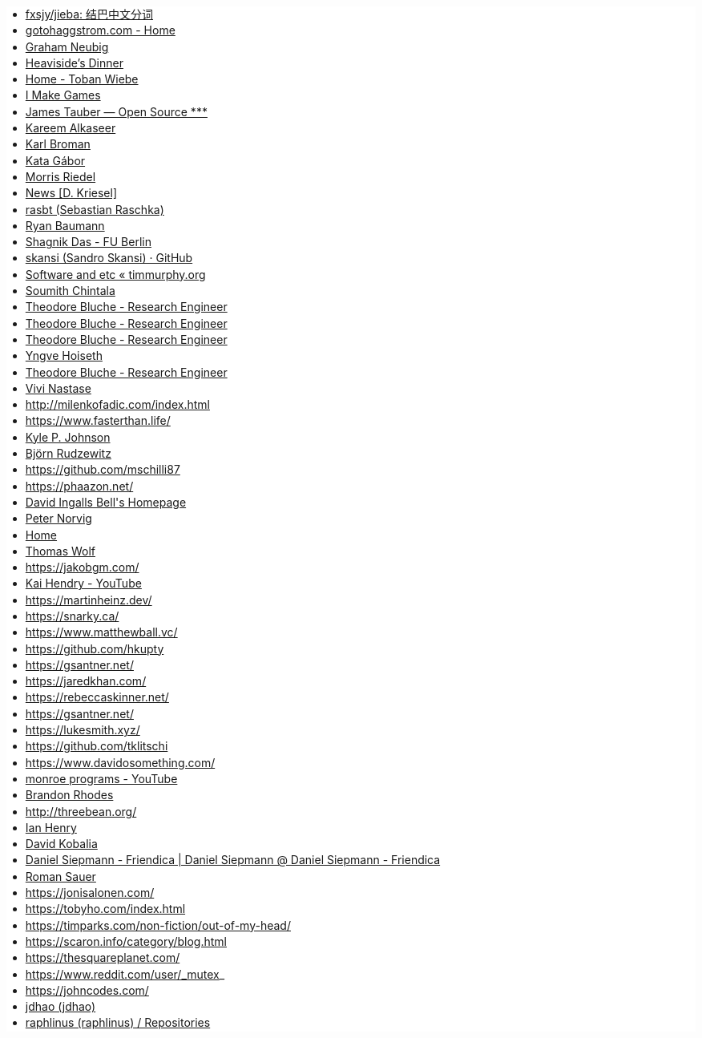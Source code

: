 * [fxsjy/jieba: 结巴中文分词](https://github.com/fxsjy/jieba)
* [gotohaggstrom.com - Home](https://gotohaggstrom.com/index.html)
* [Graham Neubig](http://www.phontron.com/)
* [Heaviside’s Dinner](https://heavisidesdinner.com/index.html)
* [Home - Toban Wiebe](https://tobanwiebe.com/)
* [I Make Games](http://www.allenchou.net/)
* [James Tauber — Open Source ***](https://jtauber.github.io/)
* [Kareem Alkaseer](http://www.kareemalkaseer.com/blog)
* [Karl Broman](https://kbroman.org/)
* [Kata Gábor](https://lipn.univ-paris13.fr/~gabor/)
* [Morris Riedel](http://www.morrisriedel.de/teaching)
* [News [D. Kriesel]](http://www.dkriesel.com/)
* [rasbt (Sebastian Raschka)](https://github.com/rasbt)
* [Ryan Baumann](https://ryanfb.github.io/)
* [Shagnik Das - FU Berlin](http://page.mi.fu-berlin.de/shagnik/teaching/history.html)
* [skansi (Sandro Skansi) · GitHub](https://github.com/skansi)
* [Software and etc « timmurphy.org](http://timmurphy.org/)
* [Soumith Chintala](http://soumith.ch/)
* [Theodore Bluche - Research Engineer](http://www.tbluche.com/publis.html)
* [Theodore Bluche - Research Engineer](http://www.tbluche.com/publis.html)
* [Theodore Bluche - Research Engineer](http://www.tbluche.com/scan_attend_read.html)
* [Yngve Hoiseth](https://yngve.hoiseth.net/)
* [Theodore Bluche - Research Engineer](http://www.tbluche.com/scan_attend_read.html)
* [Vivi Nastase](https://www.cl.uni-heidelberg.de/~nastase/)
* http://milenkofadic.com/index.html
* https://www.fasterthan.life/
* [Kyle P. Johnson](http://kyle-p-johnson.com/)
* [Björn Rudzewitz](http://www.sfs.uni-tuebingen.de/~brzdwtz/)
* https://github.com/mschilli87 
* https://phaazon.net/
* [David Ingalls Bell's Homepage](https://members.tip.net.au/~dbell/)
* [Peter Norvig](http://norvig.com/)
* [Home](https://adamj.eu/)
* [Thomas Wolf](https://thomwolf.io/)
* https://jakobgm.com/
* [Kai Hendry - YouTube](https://www.youtube.com/@kaihendry)
* https://martinheinz.dev/
* https://snarky.ca/
* https://www.matthewball.vc/
* https://github.com/hkupty
* https://gsantner.net/
* https://jaredkhan.com/
* https://rebeccaskinner.net/
* https://gsantner.net/
* https://lukesmith.xyz/
* https://github.com/tklitschi
* https://www.davidosomething.com/
* [monroe programs - YouTube](https://www.youtube.com/channel/UC_R_1_rGins-tF70LoxcG8A)
* [Brandon Rhodes](https://rhodesmill.org/brandon/)
* http://threebean.org/
* [Ian Henry](https://ianthehenry.com/)
* [David Kobalia](https://insolitum.github.io/)
* [Daniel Siepmann - Friendica | Daniel Siepmann @ Daniel Siepmann - Friendica](https://friendica.daniel-siepmann.de/profile/danielsiepmann/profile)
* [Roman Sauer](https://www.youtube.com/channel/UCddOQj0eT6M9DvI7RRwXvGA)
* https://jonisalonen.com/
* https://tobyho.com/index.html
* https://timparks.com/non-fiction/out-of-my-head/
* https://scaron.info/category/blog.html
* https://thesquareplanet.com/
* https://www.reddit.com/user/_mutex_
* https://johncodes.com/
* [jdhao (jdhao)](https://github.com/jdhao)
* [raphlinus (raphlinus) / Repositories](https://github.com/raphlinus?tab=repositories)